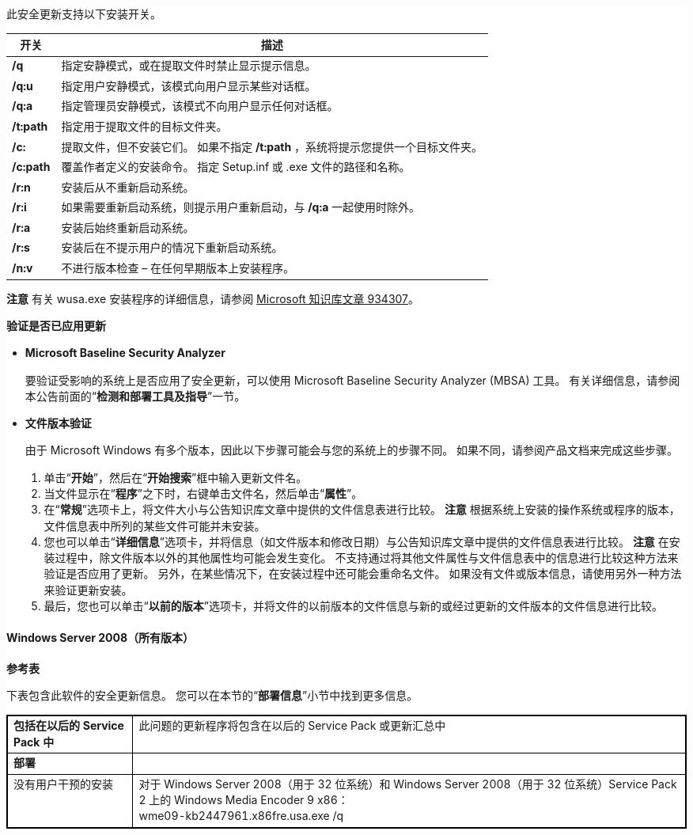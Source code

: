 此安全更新支持以下安装开关。

| 开关        | 描述                                                                               |
|-------------|------------------------------------------------------------------------------------|
| **/q**      | 指定安静模式，或在提取文件时禁止显示提示信息。                                     |
| **/q:u**    | 指定用户安静模式，该模式向用户显示某些对话框。                                     |
| **/q:a**    | 指定管理员安静模式，该模式不向用户显示任何对话框。                                 |
| **/t:path** | 指定用于提取文件的目标文件夹。                                                     |
| **/c:**     | 提取文件，但不安装它们。 如果不指定 **/t:path** ，系统将提示您提供一个目标文件夹。 |
| **/c:path** | 覆盖作者定义的安装命令。 指定 Setup.inf 或 .exe 文件的路径和名称。                 |
| **/r:n**    | 安装后从不重新启动系统。                                                           |
| **/r:i**    | 如果需要重新启动系统，则提示用户重新启动，与 **/q:a** 一起使用时除外。             |
| **/r:a**    | 安装后始终重新启动系统。                                                           |
| **/r:s**    | 安装后在不提示用户的情况下重新启动系统。                                           |
| **/n:v**    | 不进行版本检查 – 在任何早期版本上安装程序。                                        |

**注意** 有关 wusa.exe 安装程序的详细信息，请参阅 [Microsoft 知识库文章 934307](http://support.microsoft.com/kb/934307)。

**验证是否已应用更新**

-   **Microsoft Baseline Security Analyzer**

    要验证受影响的系统上是否应用了安全更新，可以使用 Microsoft Baseline Security Analyzer (MBSA) 工具。 有关详细信息，请参阅本公告前面的“**检测和部署工具及指导**”一节。

-   **文件版本验证**

    由于 Microsoft Windows 有多个版本，因此以下步骤可能会与您的系统上的步骤不同。 如果不同，请参阅产品文档来完成这些步骤。

    1.  单击“**开始**”，然后在“**开始搜索**”框中输入更新文件名。
    2.  当文件显示在“**程序**”之下时，右键单击文件名，然后单击“**属性**”。
    3.  在“**常规**”选项卡上，将文件大小与公告知识库文章中提供的文件信息表进行比较。
        **注意** 根据系统上安装的操作系统或程序的版本，文件信息表中所列的某些文件可能并未安装。
    4.  您也可以单击“**详细信息**”选项卡，并将信息（如文件版本和修改日期）与公告知识库文章中提供的文件信息表进行比较。
        **注意** 在安装过程中，除文件版本以外的其他属性均可能会发生变化。 不支持通过将其他文件属性与文件信息表中的信息进行比较这种方法来验证是否应用了更新。 另外，在某些情况下，在安装过程中还可能会重命名文件。 如果没有文件或版本信息，请使用另外一种方法来验证更新安装。
    5.  最后，您也可以单击“**以前的版本**”选项卡，并将文件的以前版本的文件信息与新的或经过更新的文件版本的文件信息进行比较。

#### Windows Server 2008（所有版本）

**参考表**

下表包含此软件的安全更新信息。 您可以在本节的“**部署信息**”小节中找到更多信息。

<p> </p>
<table style="border:1px solid black;">
<tbody>
<tr class="odd">
<td style="border:1px solid black;"><strong>包括在以后的 Service Pack 中</strong></td>
<td style="border:1px solid black;">此问题的更新程序将包含在以后的 Service Pack 或更新汇总中</td>
</tr>  
<tr class="even">
<td style="border:1px solid black;"><strong>部署</strong></td>
<td style="border:1px solid black;"></td>
</tr>  
<tr class="odd">
<td style="border:1px solid black;">没有用户干预的安装</td>
<td style="border:1px solid black;">对于 Windows Server 2008（用于 32 位系统）和 Windows Server 2008（用于 32 位系统）Service Pack 2 上的 Windows Media Encoder 9 x86：<br />
wme09-kb2447961.x86fre.usa.exe /q</td>
</tr>